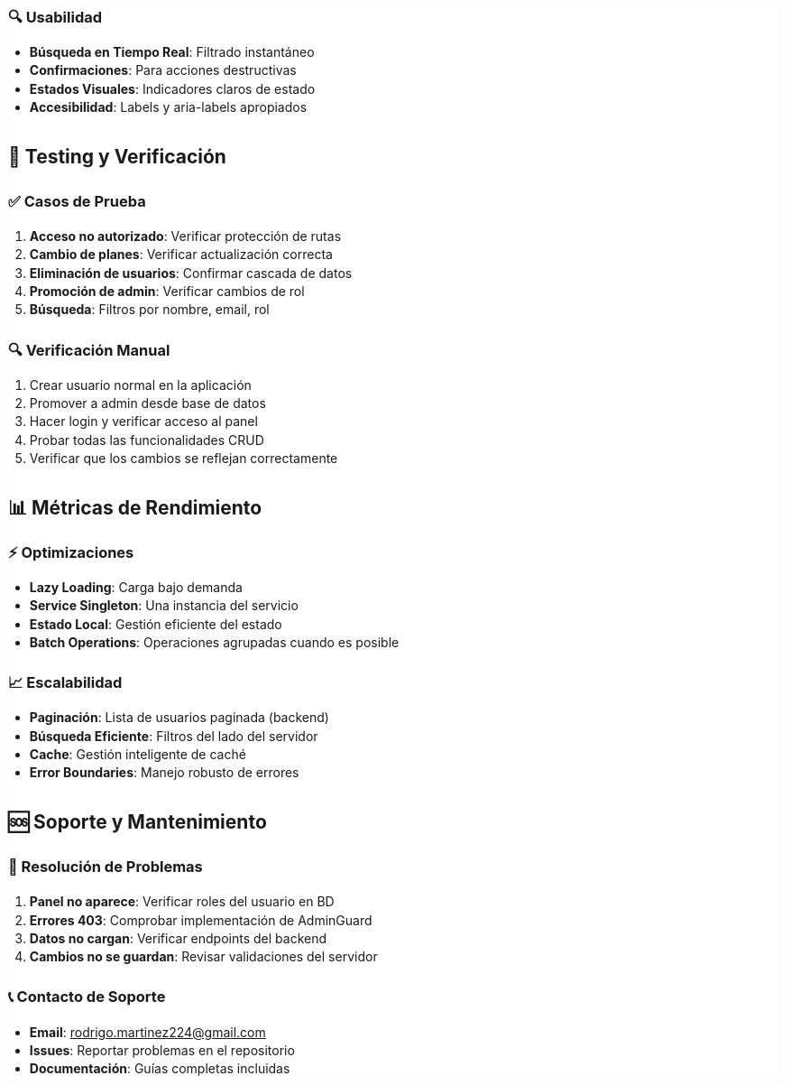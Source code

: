 ### 🔍 Usabilidad
- **Búsqueda en Tiempo Real**: Filtrado instantáneo
- **Confirmaciones**: Para acciones destructivas
- **Estados Visuales**: Indicadores claros de estado
- **Accesibilidad**: Labels y aria-labels apropiados

## 🧪 Testing y Verificación

### ✅ Casos de Prueba
1. **Acceso no autorizado**: Verificar protección de rutas
2. **Cambio de planes**: Verificar actualización correcta
3. **Eliminación de usuarios**: Confirmar cascada de datos
4. **Promoción de admin**: Verificar cambios de rol
5. **Búsqueda**: Filtros por nombre, email, rol

### 🔍 Verificación Manual
1. Crear usuario normal en la aplicación
2. Promover a admin desde base de datos
3. Hacer login y verificar acceso al panel
4. Probar todas las funcionalidades CRUD
5. Verificar que los cambios se reflejan correctamente

## 📊 Métricas de Rendimiento

### ⚡ Optimizaciones
- **Lazy Loading**: Carga bajo demanda
- **Service Singleton**: Una instancia del servicio
- **Estado Local**: Gestión eficiente del estado
- **Batch Operations**: Operaciones agrupadas cuando es posible

### 📈 Escalabilidad
- **Paginación**: Lista de usuarios paginada (backend)
- **Búsqueda Eficiente**: Filtros del lado del servidor
- **Cache**: Gestión inteligente de caché
- **Error Boundaries**: Manejo robusto de errores

## 🆘 Soporte y Mantenimiento

### 🔧 Resolución de Problemas
1. **Panel no aparece**: Verificar roles del usuario en BD
2. **Errores 403**: Comprobar implementación de AdminGuard
3. **Datos no cargan**: Verificar endpoints del backend
4. **Cambios no se guardan**: Revisar validaciones del servidor

### 📞 Contacto de Soporte
- **Email**: rodrigo.martinez224@gmail.com
- **Issues**: Reportar problemas en el repositorio
- **Documentación**: Guías completas incluidas
